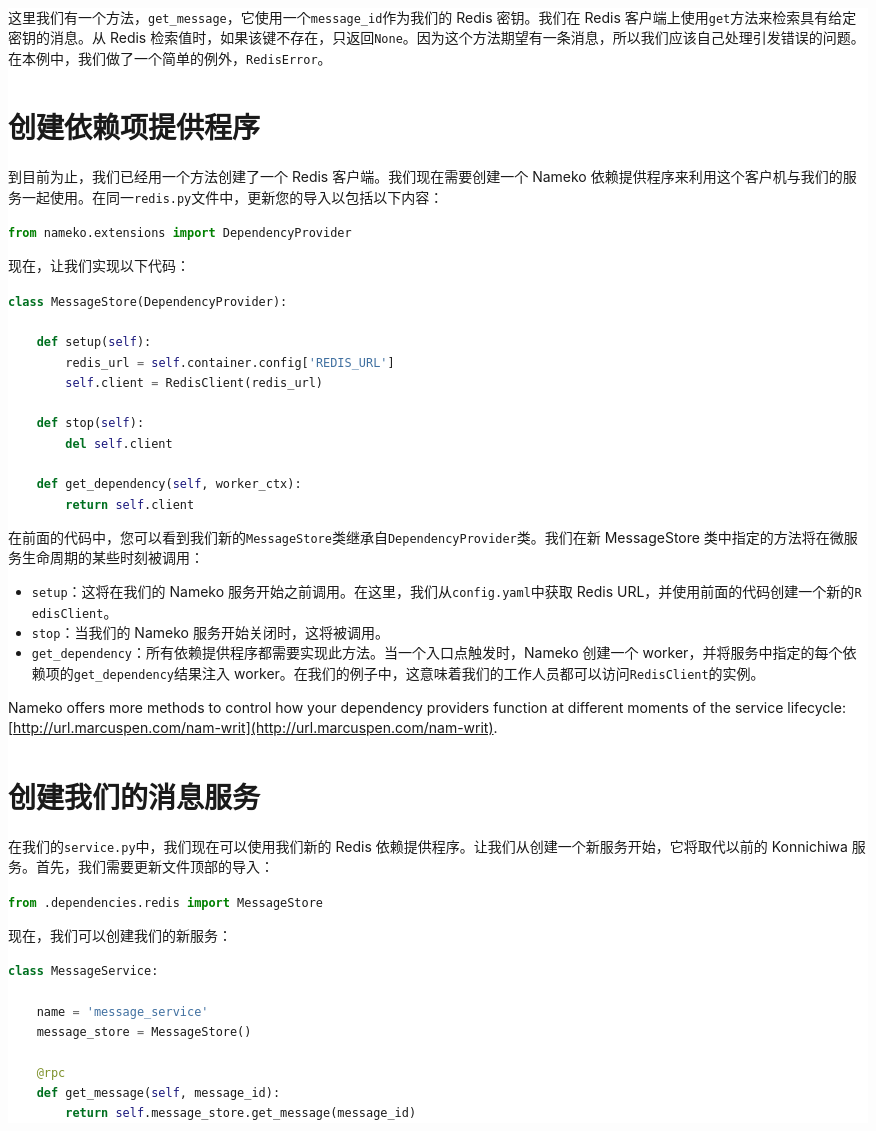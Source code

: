这里我们有一个方法，`get_message`，它使用一个`message_id`作为我们的 Redis 密钥。我们在 Redis 客户端上使用`get`方法来检索具有给定密钥的消息。从 Redis 检索值时，如果该键不存在，只返回`None`。因为这个方法期望有一条消息，所以我们应该自己处理引发错误的问题。在本例中，我们做了一个简单的例外，`RedisError`。

# 创建依赖项提供程序

到目前为止，我们已经用一个方法创建了一个 Redis 客户端。我们现在需要创建一个 Nameko 依赖提供程序来利用这个客户机与我们的服务一起使用。在同一`redis.py`文件中，更新您的导入以包括以下内容：

```py
from nameko.extensions import DependencyProvider 
```

现在，让我们实现以下代码：

```py
class MessageStore(DependencyProvider): 

    def setup(self): 
        redis_url = self.container.config['REDIS_URL'] 
        self.client = RedisClient(redis_url) 

    def stop(self): 
        del self.client 

    def get_dependency(self, worker_ctx): 
        return self.client 
```

在前面的代码中，您可以看到我们新的`MessageStore`类继承自`DependencyProvider`类。我们在新 MessageStore 类中指定的方法将在微服务生命周期的某些时刻被调用：

*   `setup`：这将在我们的 Nameko 服务开始之前调用。在这里，我们从`config.yaml`中获取 Redis URL，并使用前面的代码创建一个新的`RedisClient`。
*   `stop`：当我们的 Nameko 服务开始关闭时，这将被调用。
*   `get_dependency`：所有依赖提供程序都需要实现此方法。当一个入口点触发时，Nameko 创建一个 worker，并将服务中指定的每个依赖项的`get_dependency`结果注入 worker。在我们的例子中，这意味着我们的工作人员都可以访问`RedisClient`的实例。

Nameko offers more methods to control how your dependency providers function at different moments of the service lifecycle: [http://url.marcuspen.com/nam-writ](http://url.marcuspen.com/nam-writ).

# 创建我们的消息服务

在我们的`service.py`中，我们现在可以使用我们新的 Redis 依赖提供程序。让我们从创建一个新服务开始，它将取代以前的 Konnichiwa 服务。首先，我们需要更新文件顶部的导入：

```py
from .dependencies.redis import MessageStore 
```

现在，我们可以创建我们的新服务：

```py
class MessageService: 

    name = 'message_service' 
    message_store = MessageStore() 

    @rpc 
    def get_message(self, message_id): 
        return self.message_store.get_message(message_id) 
```
